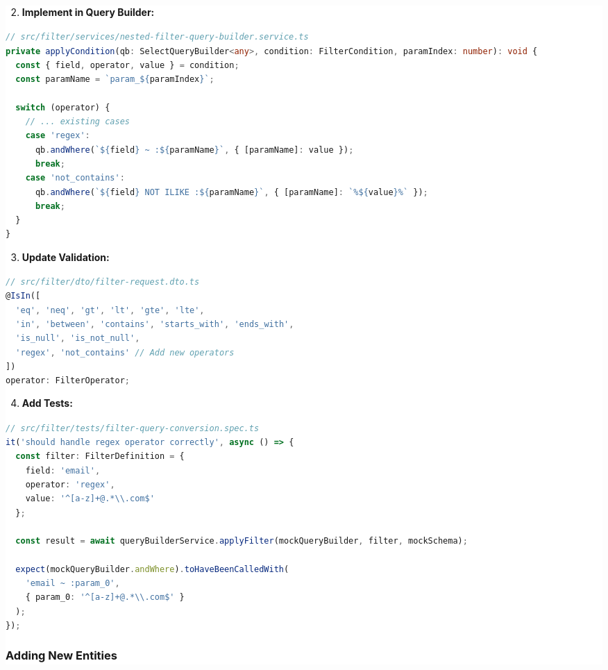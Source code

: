 2. **Implement in Query Builder:**
```typescript
// src/filter/services/nested-filter-query-builder.service.ts
private applyCondition(qb: SelectQueryBuilder<any>, condition: FilterCondition, paramIndex: number): void {
  const { field, operator, value } = condition;
  const paramName = `param_${paramIndex}`;

  switch (operator) {
    // ... existing cases
    case 'regex':
      qb.andWhere(`${field} ~ :${paramName}`, { [paramName]: value });
      break;
    case 'not_contains':
      qb.andWhere(`${field} NOT ILIKE :${paramName}`, { [paramName]: `%${value}%` });
      break;
  }
}
```

3. **Update Validation:**
```typescript
// src/filter/dto/filter-request.dto.ts
@IsIn([
  'eq', 'neq', 'gt', 'lt', 'gte', 'lte',
  'in', 'between', 'contains', 'starts_with', 'ends_with',
  'is_null', 'is_not_null',
  'regex', 'not_contains' // Add new operators
])
operator: FilterOperator;
```

4. **Add Tests:**
```typescript
// src/filter/tests/filter-query-conversion.spec.ts
it('should handle regex operator correctly', async () => {
  const filter: FilterDefinition = {
    field: 'email',
    operator: 'regex',
    value: '^[a-z]+@.*\\.com$'
  };

  const result = await queryBuilderService.applyFilter(mockQueryBuilder, filter, mockSchema);
  
  expect(mockQueryBuilder.andWhere).toHaveBeenCalledWith(
    'email ~ :param_0',
    { param_0: '^[a-z]+@.*\\.com$' }
  );
});
```

### Adding New Entities
